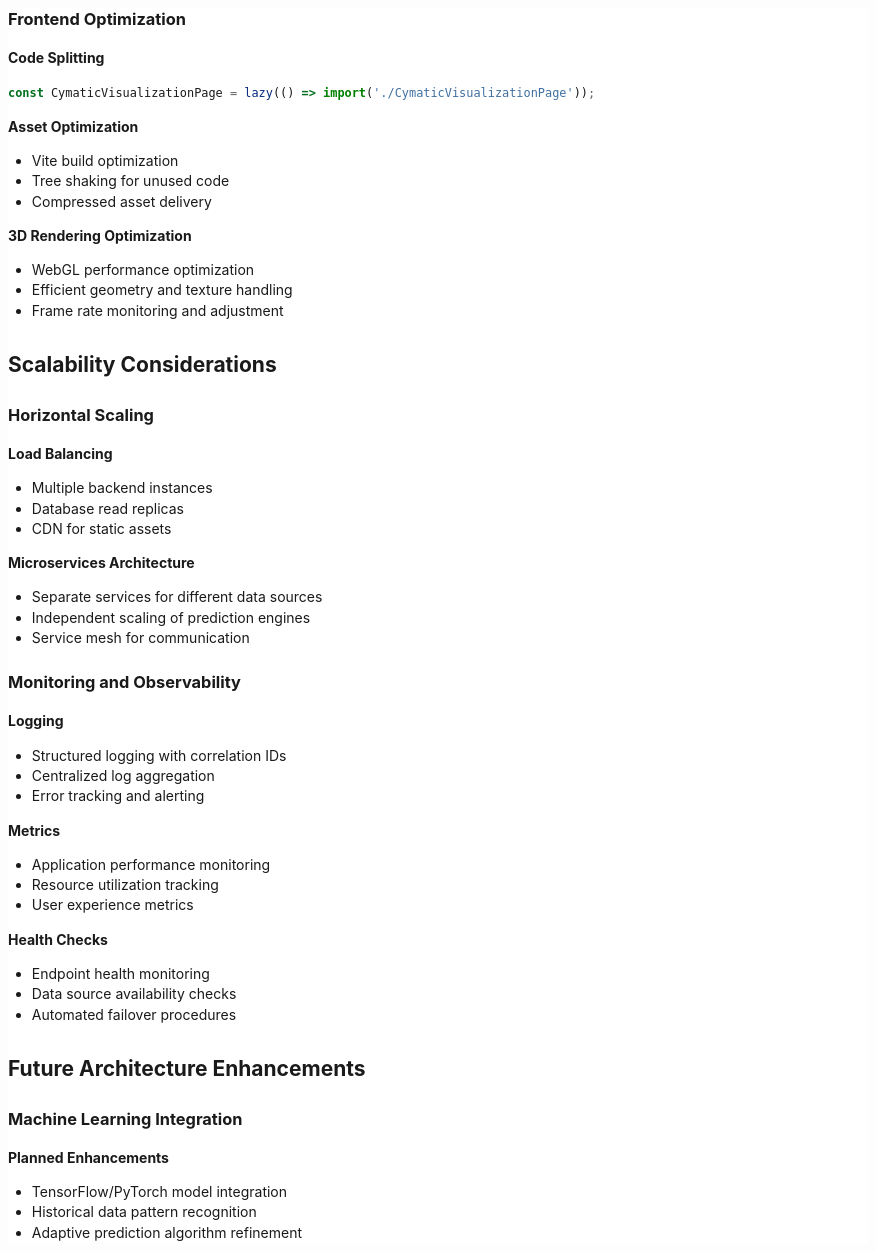 ### Frontend Optimization

**Code Splitting**
```typescript
const CymaticVisualizationPage = lazy(() => import('./CymaticVisualizationPage'));
```

**Asset Optimization**
- Vite build optimization
- Tree shaking for unused code
- Compressed asset delivery

**3D Rendering Optimization**
- WebGL performance optimization
- Efficient geometry and texture handling
- Frame rate monitoring and adjustment

## Scalability Considerations

### Horizontal Scaling

**Load Balancing**
- Multiple backend instances
- Database read replicas
- CDN for static assets

**Microservices Architecture**
- Separate services for different data sources
- Independent scaling of prediction engines
- Service mesh for communication

### Monitoring and Observability

**Logging**
- Structured logging with correlation IDs
- Centralized log aggregation
- Error tracking and alerting

**Metrics**
- Application performance monitoring
- Resource utilization tracking
- User experience metrics

**Health Checks**
- Endpoint health monitoring
- Data source availability checks
- Automated failover procedures

## Future Architecture Enhancements

### Machine Learning Integration

**Planned Enhancements**
- TensorFlow/PyTorch model integration
- Historical data pattern recognition
- Adaptive prediction algorithm refinement
